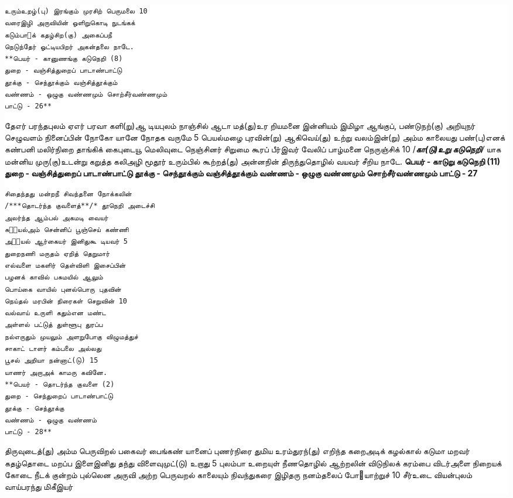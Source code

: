 ~~~~~~~~
உரும்உறழ்(பு) இரங்கும் முரசிற் பெருமலை 10
வரைஇழி அருவியின் ஒளிறுகொடி நுடங்கக்
கடும்பா஢க் கதழ்சிற(கு) அகைப்பநீ
நெடுந்தேர் ஓட்டியபிறர் அகன்தலை நாடே.
**பெயர் - கானுணங்கு கடுநெறி (8)
துறை - வஞ்சித்துறைப் பாடாண்பாட்டு
தூக்கு - செந்தூக்கும் வஞ்சித்தூக்கும்
வண்ணம் - ஒழுகு வண்ணமும் சொற்சீர்வண்ணமும்
பாட்டு - 26**
~~~~~~~~
தேஎர் பரந்தபுலம் ஏஎர் பரவா
களி(று)ஆ டியபுலம் நாஞ்சில் ஆடா
மத்(து)உர றியமனை இன்னியம் இமிழா
ஆங்குப், பண்டுநற்(கு) அறியுநர் செழுவளம் நினைப்பின்
நோகோ யானே நோதக வருமே 5
பெயல்மழை புரவின்(று) ஆகிவெய்(து) உற்று
வலம்இன்(று) அம்ம காலையது பண்(பு)எனக்
கண்பனி மலிர்நிறை தாங்கிக் கைபுடையூ
மெலிவுடை நெஞ்சினர் சிறுமை கூரப்
பீர்இவர் வேலிப் பாழ்மனை நெருஞ்சிக் 10
/***கா(டு)உறு கடுநெறி**/* யாக மன்னிய
முரு(கு)உடன்று கறுத்த கலிஅழி மூதூர்
உரும்பில் கூற்றத்(து) அன்னநின்
திருந்துதொழில் வயவர் சீறிய நாடே.
**பெயர் - காடுறு கடுநெறி (11)
துறை - வஞ்சித்துறைப் பாடாண்பாட்டு
தூக்கு - செந்தூக்கும் வஞ்சித்தூக்கும்
வண்ணம் - ஒழுகு வண்ணமும் சொற்சீர்வண்ணமும்
பாட்டு - 27**
~~~~~~~~
சிதைந்தது மன்றநீ சிவந்தனை நோக்கலின்
/***தொடர்ந்த குவளைத்**/* தூநெறி அடைச்சி
அலர்ந்த ஆம்பல் அகமடி வையர்
சு஡஢யல்அம் சென்னிப் பூஞ்செய் கண்ணி
அ஡஢யல் ஆர்கையர் இனிதுகூ டியவர் 5
துறைநணி மருதம் ஏறித் தெறுமார்
எல்வளை மகளிர் தெள்விளி இசைப்பின்
பழனக் காவில் பசுமயில் ஆலும்
பொய்கை வாயில் புனல்பொரு புதவின்
நெய்தல் மரபின் நிரைகள் செறுவின் 10
வல்வாய் உருளி கதும்என மண்ட
அள்ளல் பட்டுத் துள்ளூபு துரப்ப
நல்எருதும் முயலும் அளறுபோகு விழுமத்துச்
சாகாட் டாளர் கம்பலை அல்லது
பூசல் அறியா நன்னாட்(டு) 15
யாணர் அறாஅக் காமரு கவினே.
**பெயர் - தொடர்ந்த குவளை (2)
துறை - செந்துறைப் பாடாண்பாட்டு
தூக்கு - செந்தூக்கு
வண்ணம் - ஒழுகு வண்ணம்
பாட்டு - 28**
~~~~~~~~
திருவுடைத்(து) அம்ம பெருவிறல் பகைவர்
பைங்கண் யானைப் புணர்நிரை துமிய
உரம்துரந்(து) எறிந்த கறைஅடிக் கழல்கால்
கடுமா மறவர் கதழ்தொடை மறப்ப
இளைஇனிது தந்து விளைவுமுட்(டு) உறாது 5
புலம்பா உறையுள் நீணதொழில் ஆற்றலின்
விடுநிலக் கரம்பை விடர்அளை நிறையக்
கோடை நீடக் குன்றம் புல்லென
அருவி அற்ற பெருவறல் காலையும்
நிவந்துகரை இழிதரு நனம்தலைப் போ஢யாற்றுச் 10
சீர்உடை வியன்புலம் வாய்பரந்து மிகீஇயர்